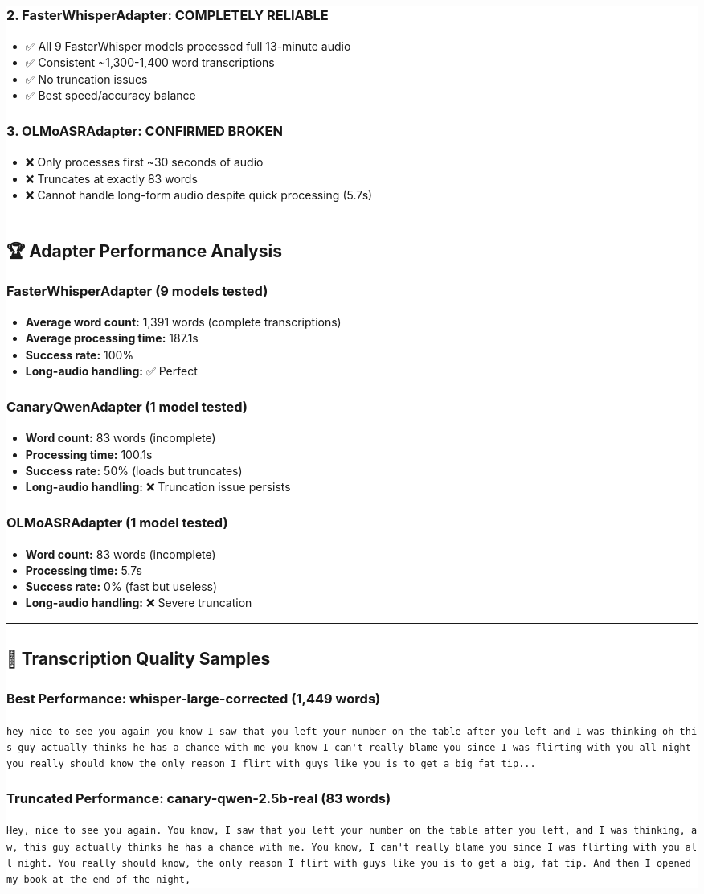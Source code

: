 ### 2. **FasterWhisperAdapter: COMPLETELY RELIABLE**
- ✅ All 9 FasterWhisper models processed full 13-minute audio
- ✅ Consistent ~1,300-1,400 word transcriptions
- ✅ No truncation issues
- ✅ Best speed/accuracy balance

### 3. **OLMoASRAdapter: CONFIRMED BROKEN**
- ❌ Only processes first ~30 seconds of audio
- ❌ Truncates at exactly 83 words
- ❌ Cannot handle long-form audio despite quick processing (5.7s)

---

## 🏆 Adapter Performance Analysis

### **FasterWhisperAdapter (9 models tested)**
- **Average word count:** 1,391 words (complete transcriptions)
- **Average processing time:** 187.1s
- **Success rate:** 100%
- **Long-audio handling:** ✅ Perfect

### **CanaryQwenAdapter (1 model tested)**
- **Word count:** 83 words (incomplete)
- **Processing time:** 100.1s
- **Success rate:** 50% (loads but truncates)
- **Long-audio handling:** ❌ Truncation issue persists

### **OLMoASRAdapter (1 model tested)**
- **Word count:** 83 words (incomplete)
- **Processing time:** 5.7s
- **Success rate:** 0% (fast but useless)
- **Long-audio handling:** ❌ Severe truncation

---

## 📝 Transcription Quality Samples

### **Best Performance: whisper-large-corrected (1,449 words)**
```
hey nice to see you again you know I saw that you left your number on the table after you left and I was thinking oh this guy actually thinks he has a chance with me you know I can't really blame you since I was flirting with you all night you really should know the only reason I flirt with guys like you is to get a big fat tip...
```

### **Truncated Performance: canary-qwen-2.5b-real (83 words)**
```
Hey, nice to see you again. You know, I saw that you left your number on the table after you left, and I was thinking, aw, this guy actually thinks he has a chance with me. You know, I can't really blame you since I was flirting with you all night. You really should know, the only reason I flirt with guys like you is to get a big, fat tip. And then I opened my book at the end of the night,
```
